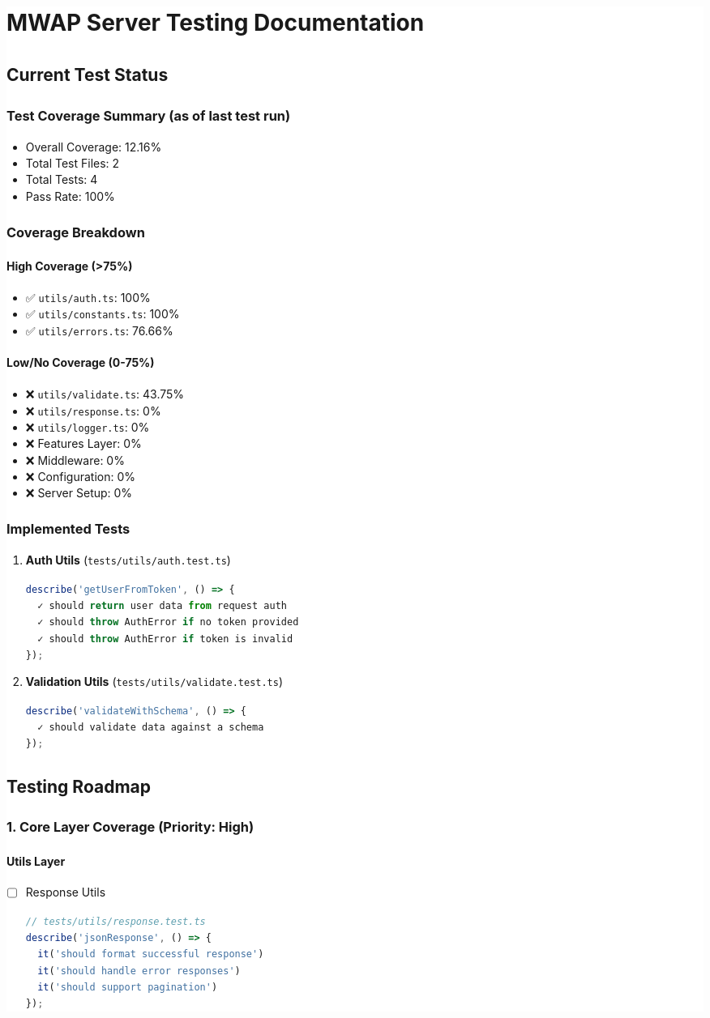 # MWAP Server Testing Documentation

## Current Test Status

### Test Coverage Summary (as of last test run)
- Overall Coverage: 12.16%
- Total Test Files: 2
- Total Tests: 4
- Pass Rate: 100%

### Coverage Breakdown

#### High Coverage (>75%)
- ✅ `utils/auth.ts`: 100%
- ✅ `utils/constants.ts`: 100%
- ✅ `utils/errors.ts`: 76.66%

#### Low/No Coverage (0-75%)
- ❌ `utils/validate.ts`: 43.75%
- ❌ `utils/response.ts`: 0%
- ❌ `utils/logger.ts`: 0%
- ❌ Features Layer: 0%
- ❌ Middleware: 0%
- ❌ Configuration: 0%
- ❌ Server Setup: 0%

### Implemented Tests

1. **Auth Utils** (`tests/utils/auth.test.ts`)
   ```typescript
   describe('getUserFromToken', () => {
     ✓ should return user data from request auth
     ✓ should throw AuthError if no token provided
     ✓ should throw AuthError if token is invalid
   });
   ```

2. **Validation Utils** (`tests/utils/validate.test.ts`)
   ```typescript
   describe('validateWithSchema', () => {
     ✓ should validate data against a schema
   });
   ```

## Testing Roadmap

### 1. Core Layer Coverage (Priority: High)

#### Utils Layer
- [ ] Response Utils
  ```typescript
  // tests/utils/response.test.ts
  describe('jsonResponse', () => {
    it('should format successful response')
    it('should handle error responses')
    it('should support pagination')
  });
  ```
